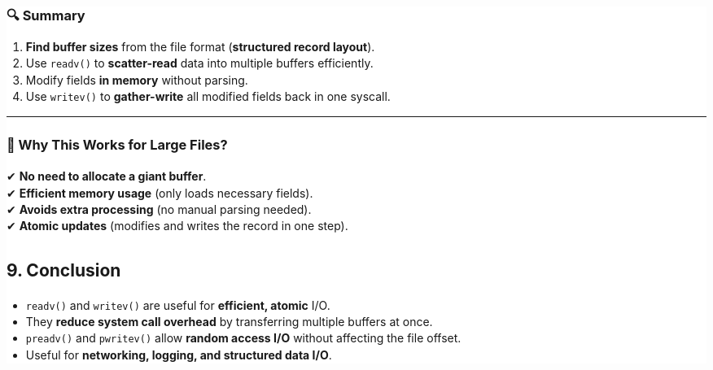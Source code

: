 
### **🔍 Summary**
1. **Find buffer sizes** from the file format (**structured record layout**).
2. Use `readv()` to **scatter-read** data into multiple buffers efficiently.
3. Modify fields **in memory** without parsing.
4. Use `writev()` to **gather-write** all modified fields back in one syscall.

---

### **🎯 Why This Works for Large Files?**
✔ **No need to allocate a giant buffer**.  
✔ **Efficient memory usage** (only loads necessary fields).  
✔ **Avoids extra processing** (no manual parsing needed).  
✔ **Atomic updates** (modifies and writes the record in one step).  

## **9. Conclusion**
- `readv()` and `writev()` are useful for **efficient, atomic** I/O.
- They **reduce system call overhead** by transferring multiple buffers at once.
- `preadv()` and `pwritev()` allow **random access I/O** without affecting the file offset.
- Useful for **networking, logging, and structured data I/O**.
